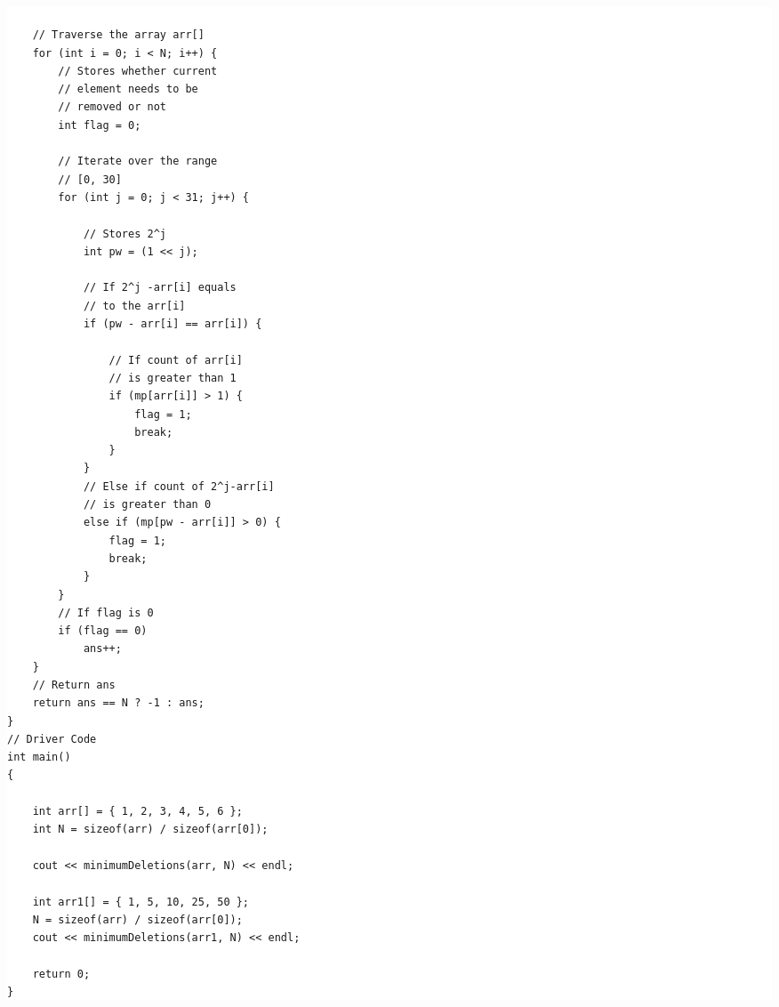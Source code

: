 ```

    // Traverse the array arr[]
    for (int i = 0; i < N; i++) {
        // Stores whether current
        // element needs to be
        // removed or not
        int flag = 0;

        // Iterate over the range
        // [0, 30]
        for (int j = 0; j < 31; j++) {

            // Stores 2^j
            int pw = (1 << j);

            // If 2^j -arr[i] equals
            // to the arr[i]
            if (pw - arr[i] == arr[i]) {

                // If count of arr[i]
                // is greater than 1
                if (mp[arr[i]] > 1) {
                    flag = 1;
                    break;
                }
            }
            // Else if count of 2^j-arr[i]
            // is greater than 0
            else if (mp[pw - arr[i]] > 0) {
                flag = 1;
                break;
            }
        }
        // If flag is 0
        if (flag == 0)
            ans++;
    }
    // Return ans
    return ans == N ? -1 : ans;
}
// Driver Code
int main()
{

    int arr[] = { 1, 2, 3, 4, 5, 6 };
    int N = sizeof(arr) / sizeof(arr[0]);

    cout << minimumDeletions(arr, N) << endl;

    int arr1[] = { 1, 5, 10, 25, 50 };
    N = sizeof(arr) / sizeof(arr[0]);
    cout << minimumDeletions(arr1, N) << endl;

    return 0;
}
```
